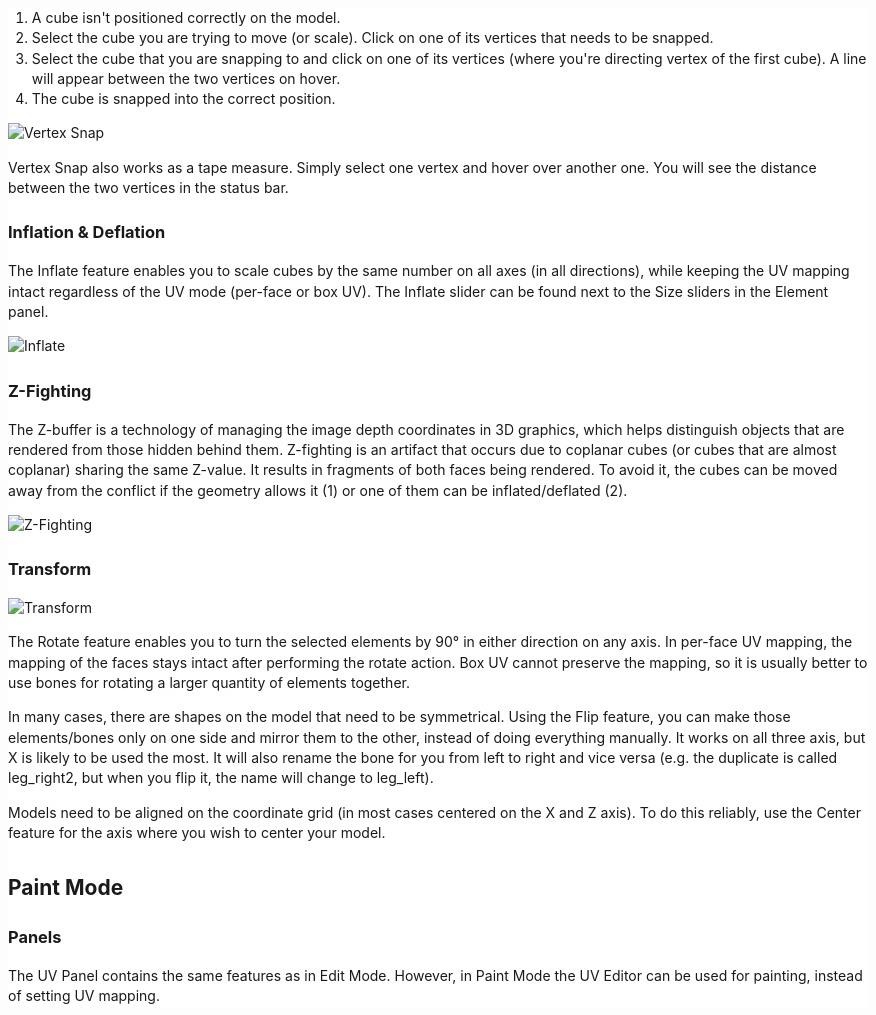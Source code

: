1. A cube isn't positioned correctly on the model.
2. Select the cube you are trying to move (or scale). Click on one of its vertices that needs to be snapped.
3. Select the cube that you are snapping to and click on one of its vertices (where you're directing vertex of the first cube). A line will appear between the two vertices on hover.
4. The cube is snapped into the correct position.

![Vertex Snap](/images/wiki/guides/as_guide/vertex_snap.png)

Vertex Snap also works as a tape measure. Simply select one vertex and hover over another one. You will see the distance between the two vertices in the status bar.

### Inflation & Deflation
The Inflate feature enables you to scale cubes by the same number on all axes (in all directions), while keeping the UV mapping intact regardless of the UV mode (per-face or box UV). The Inflate slider can be found next to the Size sliders in the Element panel.

![Inflate](/images/wiki/guides/as_guide/inflate.png)

### Z-Fighting
The Z-buffer is a technology of managing the image depth coordinates in 3D graphics, which helps distinguish objects that are rendered from those hidden behind them. Z-fighting is an artifact that occurs due to coplanar cubes (or cubes that are almost coplanar) sharing the same Z-value. It results in fragments of both faces being rendered. To avoid it, the cubes can be moved away from the conflict if the geometry allows it (1) or one of them can be inflated/deflated (2).

![Z-Fighting](/images/wiki/guides/as_guide/z_fighting.png)

### Transform

![Transform](/images/wiki/guides/as_guide/transform.png)

The Rotate feature enables you to turn the selected elements by 90° in either direction on any axis. In per-face UV mapping, the mapping of the faces stays intact after performing the rotate action. Box UV cannot preserve the mapping, so it is usually better to use bones for rotating a larger quantity of elements together.

In many cases, there are shapes on the model that need to be symmetrical. Using the Flip feature, you can make those elements/bones only on one side and mirror them to the other, instead of doing everything manually. It works on all three axis, but X is likely to be used the most. It will also rename the bone for you from left to right and vice versa (e.g. the duplicate is called leg_right2, but when you flip it, the name will change to leg_left).

Models need to be aligned on the coordinate grid (in most cases centered on the X and Z axis). To do this reliably, use the Center feature for the axis where you wish to center your model.

## Paint Mode

### Panels
The UV Panel contains the same features as in Edit Mode. However, in Paint Mode the UV Editor can be used for painting, instead of setting UV mapping.
